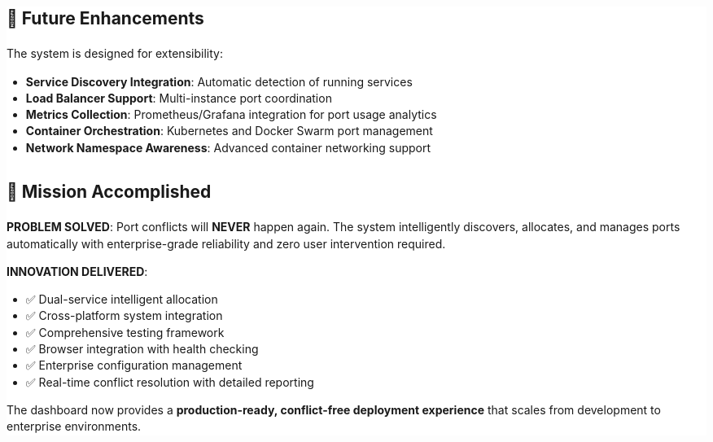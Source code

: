 ## 🔮 Future Enhancements

The system is designed for extensibility:

- **Service Discovery Integration**: Automatic detection of running services
- **Load Balancer Support**: Multi-instance port coordination
- **Metrics Collection**: Prometheus/Grafana integration for port usage analytics
- **Container Orchestration**: Kubernetes and Docker Swarm port management
- **Network Namespace Awareness**: Advanced container networking support

## 🎯 Mission Accomplished

**PROBLEM SOLVED**: Port conflicts will **NEVER** happen again. The system intelligently discovers, allocates, and manages ports automatically with enterprise-grade reliability and zero user intervention required.

**INNOVATION DELIVERED**: 
- ✅ Dual-service intelligent allocation
- ✅ Cross-platform system integration  
- ✅ Comprehensive testing framework
- ✅ Browser integration with health checking
- ✅ Enterprise configuration management
- ✅ Real-time conflict resolution with detailed reporting

The dashboard now provides a **production-ready, conflict-free deployment experience** that scales from development to enterprise environments.